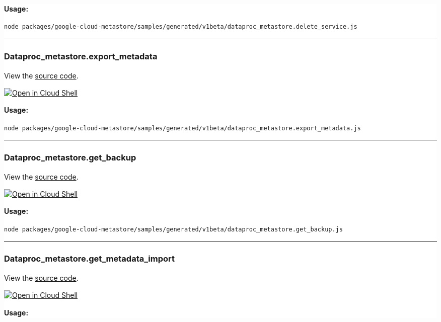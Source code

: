 __Usage:__


`node packages/google-cloud-metastore/samples/generated/v1beta/dataproc_metastore.delete_service.js`


-----




### Dataproc_metastore.export_metadata

View the [source code](https://github.com/googleapis/google-cloud-node/blob/main/packages/google-cloud-metastore/samples/generated/v1beta/dataproc_metastore.export_metadata.js).

[![Open in Cloud Shell][shell_img]](https://console.cloud.google.com/cloudshell/open?git_repo=https://github.com/googleapis/google-cloud-node&page=editor&open_in_editor=packages/google-cloud-metastore/samples/generated/v1beta/dataproc_metastore.export_metadata.js,samples/README.md)

__Usage:__


`node packages/google-cloud-metastore/samples/generated/v1beta/dataproc_metastore.export_metadata.js`


-----




### Dataproc_metastore.get_backup

View the [source code](https://github.com/googleapis/google-cloud-node/blob/main/packages/google-cloud-metastore/samples/generated/v1beta/dataproc_metastore.get_backup.js).

[![Open in Cloud Shell][shell_img]](https://console.cloud.google.com/cloudshell/open?git_repo=https://github.com/googleapis/google-cloud-node&page=editor&open_in_editor=packages/google-cloud-metastore/samples/generated/v1beta/dataproc_metastore.get_backup.js,samples/README.md)

__Usage:__


`node packages/google-cloud-metastore/samples/generated/v1beta/dataproc_metastore.get_backup.js`


-----




### Dataproc_metastore.get_metadata_import

View the [source code](https://github.com/googleapis/google-cloud-node/blob/main/packages/google-cloud-metastore/samples/generated/v1beta/dataproc_metastore.get_metadata_import.js).

[![Open in Cloud Shell][shell_img]](https://console.cloud.google.com/cloudshell/open?git_repo=https://github.com/googleapis/google-cloud-node&page=editor&open_in_editor=packages/google-cloud-metastore/samples/generated/v1beta/dataproc_metastore.get_metadata_import.js,samples/README.md)

__Usage:__


[//]: # "This README.md file is auto-generated, all changes to this file will be lost."
[//]: # "To regenerate it, use `python -m synthtool`."
[shell_img]: https://gstatic.com/cloudssh/images/open-btn.png
[shell_link]: https://console.cloud.google.com/cloudshell/open?git_repo=https://github.com/googleapis/google-cloud-node&page=editor&open_in_editor=samples/README.md
[product-docs]: https://cloud.google.com/dataproc-metastore/